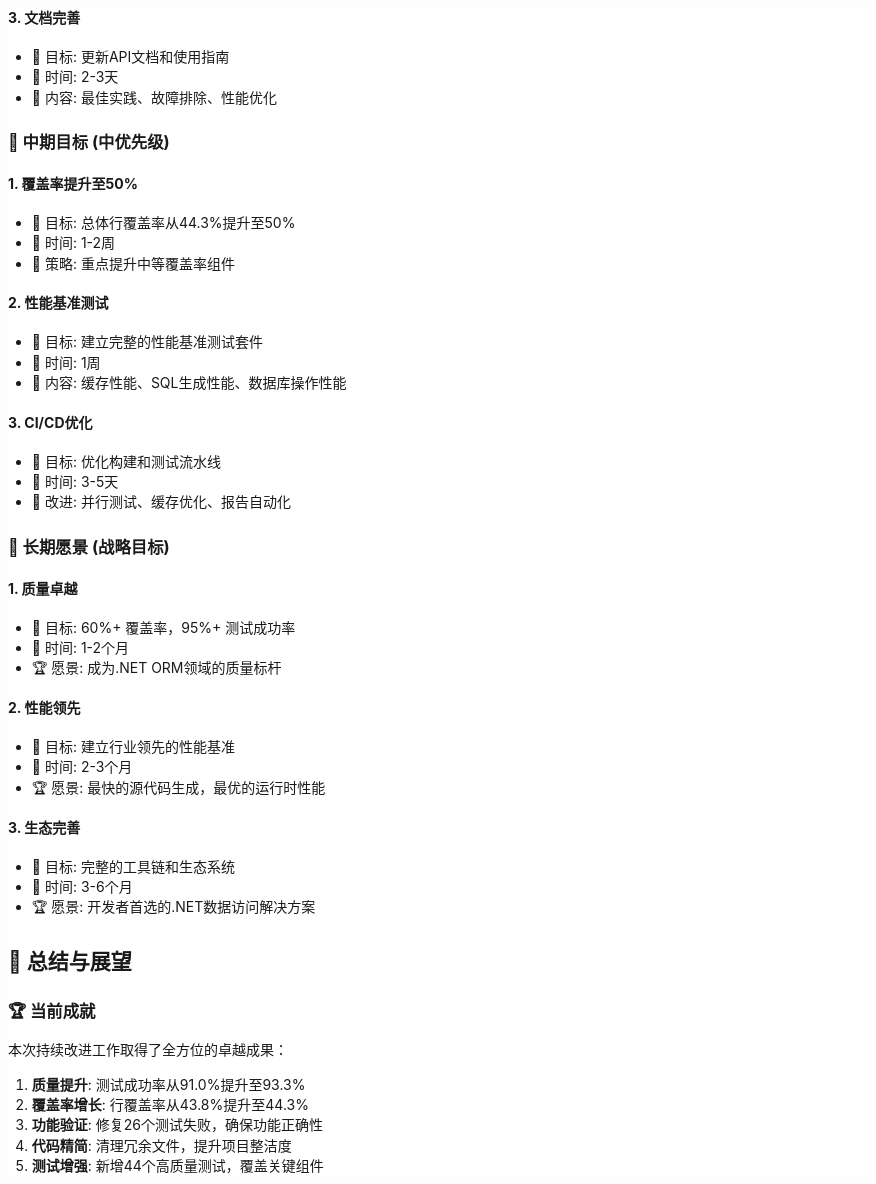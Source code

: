 #### 3. **文档完善**
- 🎯 目标: 更新API文档和使用指南
- 📅 时间: 2-3天
- 🔧 内容: 最佳实践、故障排除、性能优化

### 🚀 中期目标 (中优先级)

#### 1. **覆盖率提升至50%**
- 🎯 目标: 总体行覆盖率从44.3%提升至50%
- 📅 时间: 1-2周
- 🔧 策略: 重点提升中等覆盖率组件

#### 2. **性能基准测试**
- 🎯 目标: 建立完整的性能基准测试套件
- 📅 时间: 1周
- 🔧 内容: 缓存性能、SQL生成性能、数据库操作性能

#### 3. **CI/CD优化**
- 🎯 目标: 优化构建和测试流水线
- 📅 时间: 3-5天
- 🔧 改进: 并行测试、缓存优化、报告自动化

### 🌟 长期愿景 (战略目标)

#### 1. **质量卓越**
- 🎯 目标: 60%+ 覆盖率，95%+ 测试成功率
- 📅 时间: 1-2个月
- 🏆 愿景: 成为.NET ORM领域的质量标杆

#### 2. **性能领先**
- 🎯 目标: 建立行业领先的性能基准
- 📅 时间: 2-3个月
- 🏆 愿景: 最快的源代码生成，最优的运行时性能

#### 3. **生态完善**
- 🎯 目标: 完整的工具链和生态系统
- 📅 时间: 3-6个月
- 🏆 愿景: 开发者首选的.NET数据访问解决方案

## 🎉 总结与展望

### 🏆 当前成就

本次持续改进工作取得了全方位的卓越成果：

1. **质量提升**: 测试成功率从91.0%提升至93.3%
2. **覆盖率增长**: 行覆盖率从43.8%提升至44.3%
3. **功能验证**: 修复26个测试失败，确保功能正确性
4. **代码精简**: 清理冗余文件，提升项目整洁度
5. **测试增强**: 新增44个高质量测试，覆盖关键组件
